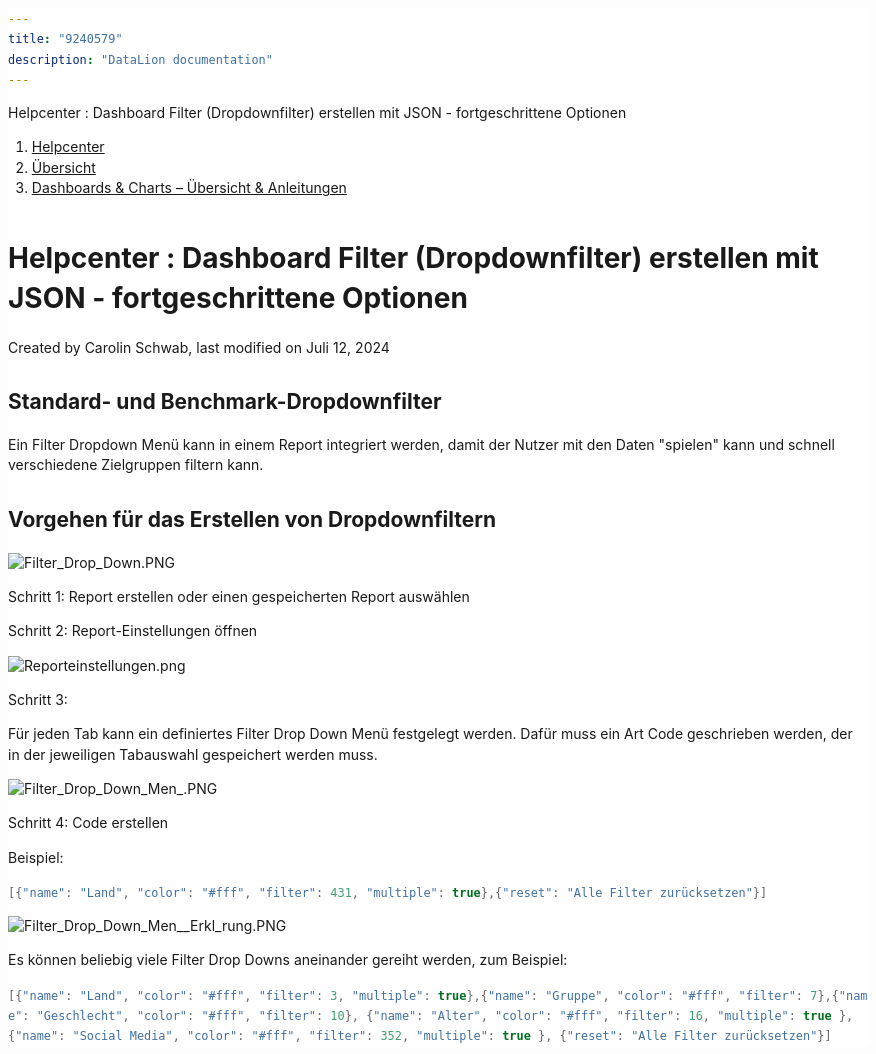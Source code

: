 ```yaml
---
title: "9240579"
description: "DataLion documentation"
---
```


Helpcenter : Dashboard Filter (Dropdownfilter) erstellen mit JSON - fortgeschrittene Optionen  

1.  [Helpcenter](index.html)
2.  [Übersicht](2982609.html)
3.  [Dashboards & Charts – Übersicht & Anleitungen](3539109.html)

# Helpcenter : Dashboard Filter (Dropdownfilter) erstellen mit JSON - fortgeschrittene Optionen

Created by Carolin Schwab, last modified on Juli 12, 2024

## **Standard- und Benchmark-Dropdownfilter**

Ein Filter Dropdown Menü kann in einem Report integriert werden, damit der Nutzer mit den Daten "spielen" kann und schnell verschiedene Zielgruppen filtern kann.

## Vorgehen für das Erstellen von Dropdownfiltern

![Filter_Drop_Down.PNG](/img/9306123?width=748)

Schritt 1: Report erstellen oder einen gespeicherten Report auswählen

Schritt 2: Report-Einstellungen öffnen

![Reporteinstellungen.png](/img/9306129?width=766)

Schritt 3:

Für jeden Tab kann ein definiertes Filter Drop Down Menü festgelegt werden. Dafür muss ein Art Code geschrieben werden, der in der jeweiligen Tabauswahl gespeichert werden muss.

![Filter_Drop_Down_Men_.PNG](/img/9306135?width=752)

Schritt 4: Code erstellen

Beispiel:

```java
[{"name": "Land", "color": "#fff", "filter": 431, "multiple": true},{"reset": "Alle Filter zurücksetzen"}]
```

![Filter_Drop_Down_Men__Erkl_rung.PNG](/img/9306141?width=742)

Es können beliebig viele Filter Drop Downs aneinander gereiht werden, zum Beispiel:

```java
[{"name": "Land", "color": "#fff", "filter": 3, "multiple": true},{"name": "Gruppe", "color": "#fff", "filter": 7},{"name": "Geschlecht", "color": "#fff", "filter": 10}, {"name": "Alter", "color": "#fff", "filter": 16, "multiple": true }, {"name": "Social Media", "color": "#fff", "filter": 352, "multiple": true }, {"reset": "Alle Filter zurücksetzen"}]
```
